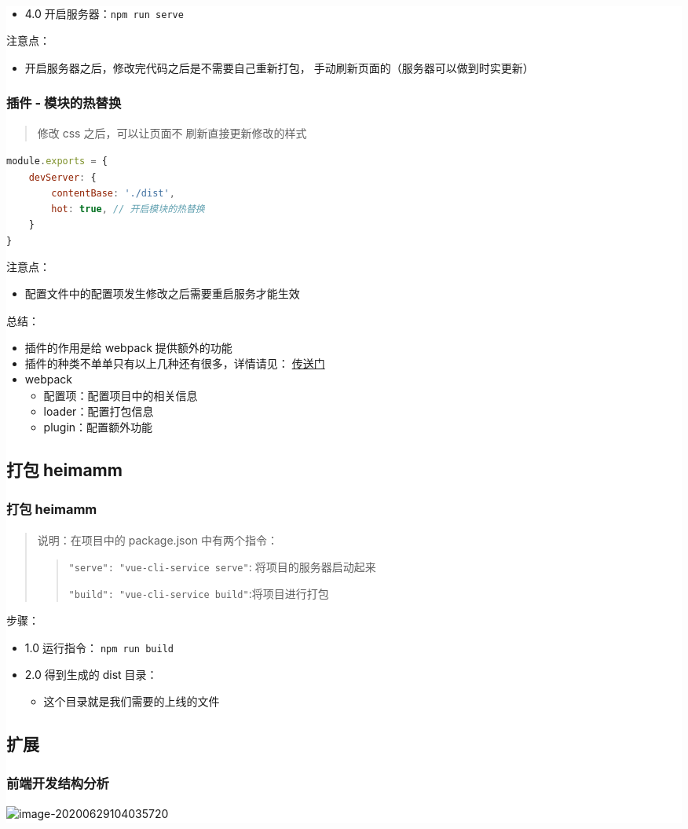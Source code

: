 + 4.0 开启服务器：`npm run serve`

注意点：

+ 开启服务器之后，修改完代码之后是不需要自己重新打包， 手动刷新页面的（服务器可以做到时实更新）

### 插件 - 模块的热替换

> 修改 css 之后，可以让页面不 刷新直接更新修改的样式

```js
module.exports = {
	devServer: {
    	contentBase: './dist',
    	hot: true, // 开启模块的热替换
	}
}
```

注意点：

+ 配置文件中的配置项发生修改之后需要重启服务才能生效

总结：

+ 插件的作用是给 webpack 提供额外的功能
+ 插件的种类不单单只有以上几种还有很多，详情请见： [传送门](https://www.webpackjs.com/plugins/)
+ webpack
  + 配置项：配置项目中的相关信息
  + loader：配置打包信息
  + plugin：配置额外功能

## 打包 heimamm

### 打包 heimamm

> 说明：在项目中的 package.json 中有两个指令：
>
> > `"serve": "vue-cli-service serve"`: 将项目的服务器启动起来
> >
> > `"build": "vue-cli-service build"`:将项目进行打包

步骤：

+ 1.0 运行指令： `npm run build`

+ 2.0 得到生成的 dist 目录：
  + 这个目录就是我们需要的上线的文件



## 扩展

### 前端开发结构分析

![image-20200629104035720](img\image-20200629104035720.png)
